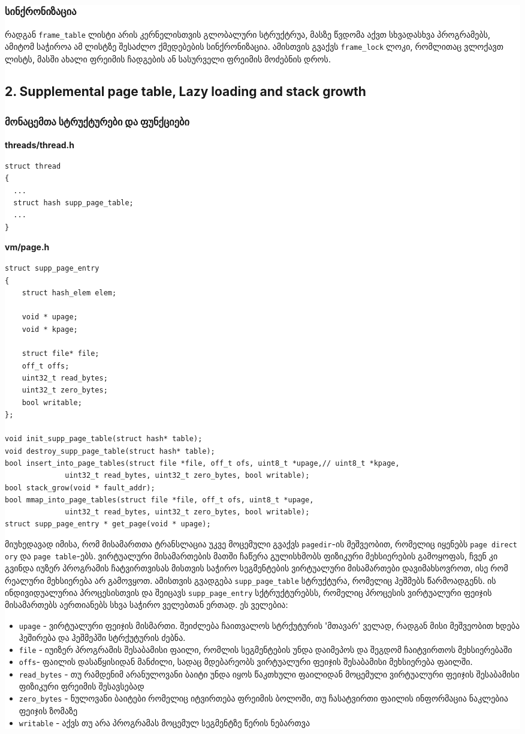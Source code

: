 ### სინქრონიზაცია

რადგან `frame_table` ლისტი არის კერნელისთვის გლობალური სტრუქტრუა, მასზე წვდომა აქვთ სხვადასხვა პროგრამებს, ამიტომ საჭიროა ამ ლისტზე შესაძლო ქმედებების სინქრონიზაცია. ამისთვის გვაქვს `frame_lock` ლოკი, რომლითაც ვლოქავთ ლისტს, მასში ახალი ფრეიმის ჩადგების ან სასურველი ფრეიმის მოძებნის დროს.

## 2. Supplemental page table, Lazy loading and stack growth
### მონაცემთა სტრუქტურები და ფუნქციები
**threads/thread.h**
```
struct thread
{
  ...
  struct hash supp_page_table;
  ...
}
```
**vm/page.h**
```
struct supp_page_entry
{
	struct hash_elem elem;

	void * upage;
	void * kpage;

	struct file* file;
	off_t offs;
	uint32_t read_bytes;
	uint32_t zero_bytes;
	bool writable;
};

void init_supp_page_table(struct hash* table);
void destroy_supp_page_table(struct hash* table);
bool insert_into_page_tables(struct file *file, off_t ofs, uint8_t *upage,// uint8_t *kpage,
              uint32_t read_bytes, uint32_t zero_bytes, bool writable);
bool stack_grow(void * fault_addr);
bool mmap_into_page_tables(struct file *file, off_t ofs, uint8_t *upage,
              uint32_t read_bytes, uint32_t zero_bytes, bool writable);
struct supp_page_entry * get_page(void * upage);
```
მიუხედავად იმისა, რომ მისამართთა ტრანსლაცია უკვე მოცემული გვაქვს `pagedir`-ის მეშვეობით, რომელიც იყენებს `page directory` და `page table`-ებს. ვირტუალური მისამართების მათში ჩაწერა გულისხმობს ფიზიკური მეხსიერების გამოყოფას, ჩვენ კი გვინდა იუზერ პროგრამის ჩატვირთვისას მისთვის საჭირო სეგმენტების ვირტუალური მისამართები დავიმახსოვროთ, ისე რომ რეალური მეხსიერება არ გამოვყოთ. ამისთვის გვადგება `supp_page_table` სტრუქტურა, რომელიც ჰეშმებს წარმოადგენს. ის ინდივიდუალურია პროცესისთვის და შეიცავს `supp_page_entry` სქტრუქტურებსს, რომელიც პროცესის ვირტუალური ფეიჯის მისამართებს აერთიანებს სხვა საჭირო ველებთან ერთად. ეს ველებია:
- `upage` - ვირტუალური ფეიჯის მისმართი. შეიძლება ჩაითვალოს სტრქუტურის 'მთავარ' ველად, რადგან მისი მეშვეობით ხდება ჰეშირება და ჰეშმეპში სტრქუტურის ძებნა.
- `file` - იუიზერ პროგრამის შესაბამისი ფაილი, რომლის სეგმენტების უნდა დაიმეპოს და შეგდომ ჩაიტვირთოს მეხსიერებაში
- `offs`- ფაილის დასაწყისიდან მანძილი, სადაც მდებარეობს ვირტუალური ფეიჯის შესაბამისი მეხსიერება ფაილში.
- `read_bytes` - თუ რამდენიმ არანულოვანი ბაიტი უნდა იყოს წაკთხული ფაილიდან მოცემული ვირტუალური ფეიჯის შესაბამისი ფიზიკური ფრეიმის შესავსებად
- `zero_bytes` - ნულოვანი ბაიტები რომელიც იტვირთება ფრეიმის ბოლოში, თუ ჩასატვირთი ფაილის ინფორმაცია ნაკლებია ფეიჯის ზომაზე
- `writable` - აქვს თუ არა პროგრამას მოცემულ სეგმენტზე წერის ნებართვა
